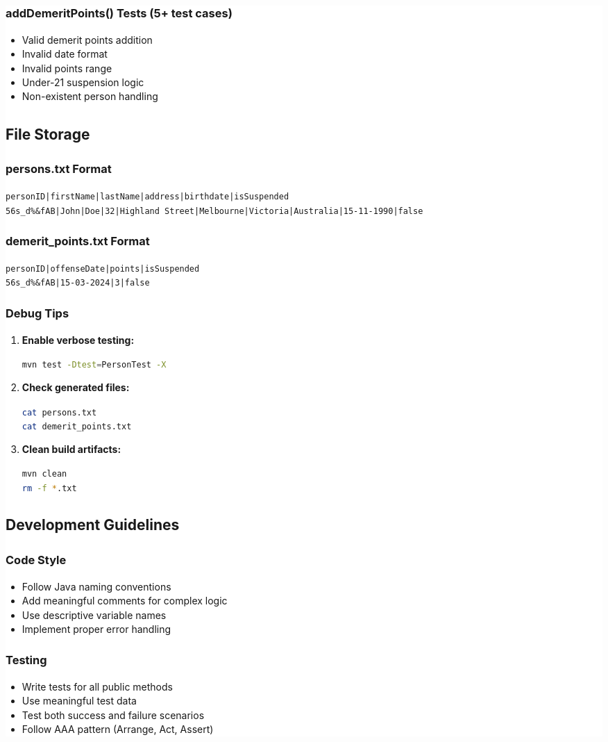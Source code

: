### addDemeritPoints() Tests (5+ test cases)
- Valid demerit points addition
- Invalid date format
- Invalid points range
- Under-21 suspension logic
- Non-existent person handling

## File Storage

### persons.txt Format
```
personID|firstName|lastName|address|birthdate|isSuspended
56s_d%&fAB|John|Doe|32|Highland Street|Melbourne|Victoria|Australia|15-11-1990|false
```

### demerit_points.txt Format
```
personID|offenseDate|points|isSuspended
56s_d%&fAB|15-03-2024|3|false
```


### Debug Tips

1. **Enable verbose testing:**
   ```bash
   mvn test -Dtest=PersonTest -X
   ```

2. **Check generated files:**
   ```bash
   cat persons.txt
   cat demerit_points.txt
   ```

3. **Clean build artifacts:**
   ```bash
   mvn clean
   rm -f *.txt
   ```

## Development Guidelines

### Code Style
- Follow Java naming conventions
- Add meaningful comments for complex logic
- Use descriptive variable names
- Implement proper error handling

### Testing
- Write tests for all public methods
- Use meaningful test data
- Test both success and failure scenarios
- Follow AAA pattern (Arrange, Act, Assert)
